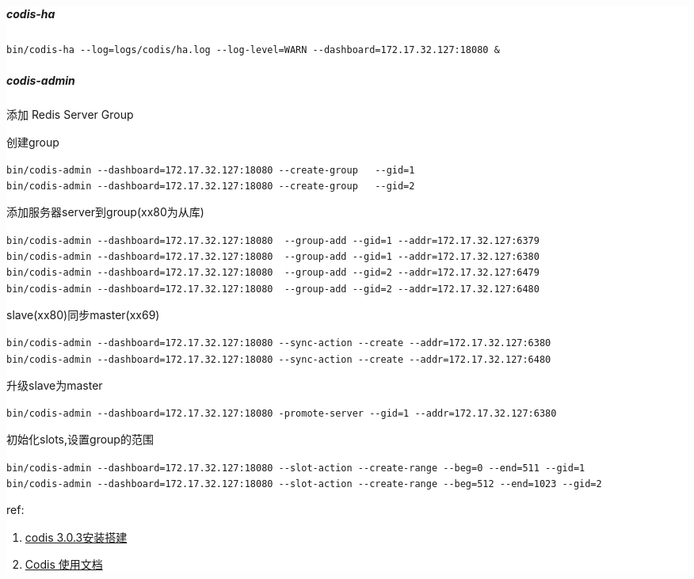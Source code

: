##### codis-ha

```
bin/codis-ha --log=logs/codis/ha.log --log-level=WARN --dashboard=172.17.32.127:18080 &
```


##### codis-admin

添加 Redis Server Group

创建group 

```
bin/codis-admin --dashboard=172.17.32.127:18080 --create-group   --gid=1
bin/codis-admin --dashboard=172.17.32.127:18080 --create-group   --gid=2
```
添加服务器server到group(xx80为从库)

```
bin/codis-admin --dashboard=172.17.32.127:18080  --group-add --gid=1 --addr=172.17.32.127:6379
bin/codis-admin --dashboard=172.17.32.127:18080  --group-add --gid=1 --addr=172.17.32.127:6380
bin/codis-admin --dashboard=172.17.32.127:18080  --group-add --gid=2 --addr=172.17.32.127:6479
bin/codis-admin --dashboard=172.17.32.127:18080  --group-add --gid=2 --addr=172.17.32.127:6480
```

slave(xx80)同步master(xx69)

```
bin/codis-admin --dashboard=172.17.32.127:18080 --sync-action --create --addr=172.17.32.127:6380
bin/codis-admin --dashboard=172.17.32.127:18080 --sync-action --create --addr=172.17.32.127:6480
```

升级slave为master

```
bin/codis-admin --dashboard=172.17.32.127:18080 -promote-server --gid=1 --addr=172.17.32.127:6380
```

初始化slots,设置group的范围

```
bin/codis-admin --dashboard=172.17.32.127:18080 --slot-action --create-range --beg=0 --end=511 --gid=1
bin/codis-admin --dashboard=172.17.32.127:18080 --slot-action --create-range --beg=512 --end=1023 --gid=2
```
ref:

1. [codis 3.0.3安装搭建](http://blog.csdn.net/zengxuewen2045/article/details/51559880)

2. [Codis 使用文档](https://github.com/CodisLabs/codis/blob/master/doc/tutorial_zh.md)

